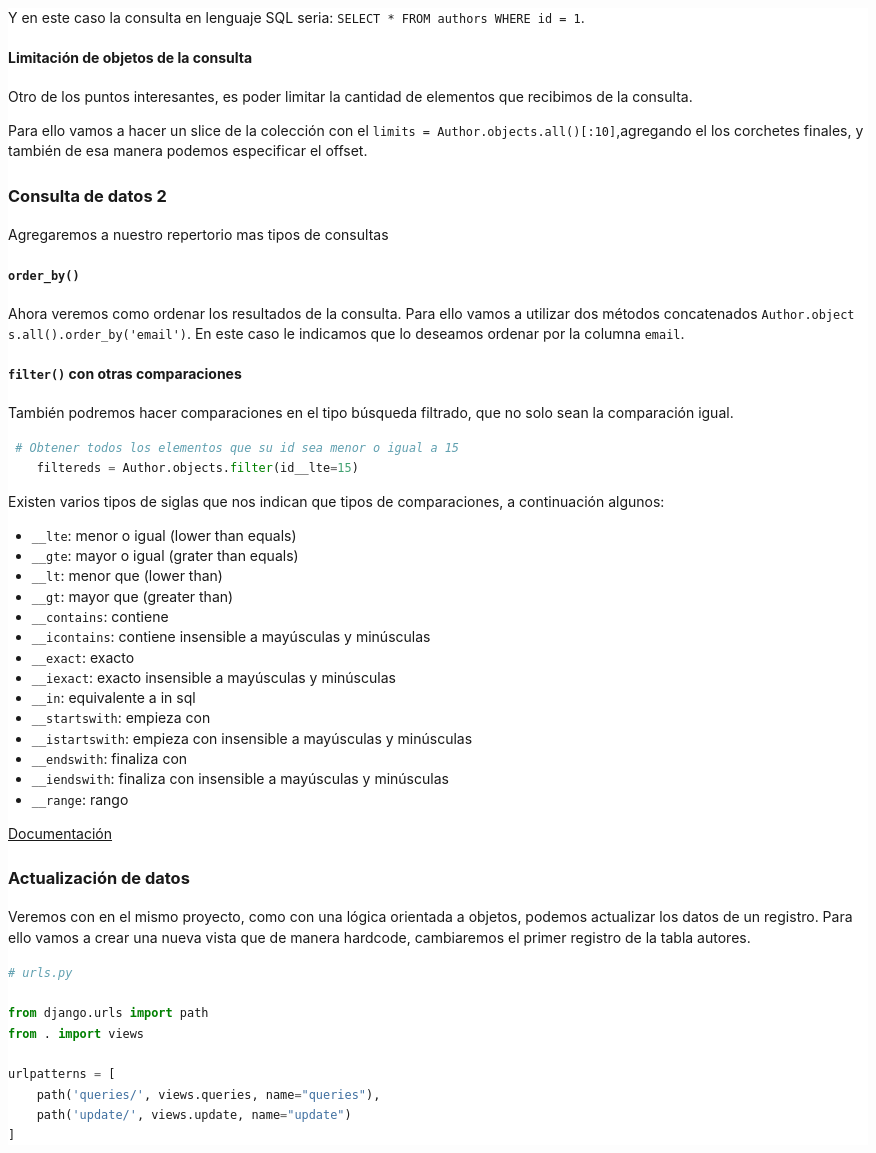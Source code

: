 Y en este caso la consulta en lenguaje SQL seria: `SELECT * FROM authors WHERE id = 1`.

#### Limitación de objetos de la consulta

Otro de los puntos interesantes, es poder limitar la cantidad de elementos que recibimos de la consulta.

Para ello vamos a hacer un slice de la colección con el `limits = Author.objects.all()[:10]`,agregando el los corchetes finales, y también de esa manera podemos especificar el offset.

### Consulta de datos 2

Agregaremos a nuestro repertorio mas tipos de consultas

#### `order_by()`

Ahora veremos como ordenar los resultados de la consulta. Para ello vamos a utilizar dos métodos concatenados `Author.objects.all().order_by('email')`. En este caso le indicamos que lo deseamos ordenar por la columna `email`.

#### `filter()` con otras comparaciones

También podremos hacer comparaciones en el tipo búsqueda filtrado, que no solo sean la comparación igual.

```python
 # Obtener todos los elementos que su id sea menor o igual a 15
    filtereds = Author.objects.filter(id__lte=15)
```

Existen varios tipos de siglas que nos indican que tipos de comparaciones, a continuación algunos:

- `__lte`: menor o igual (lower than equals)
- `__gte`: mayor o igual (grater than equals)
- `__lt`: menor que (lower than)
- `__gt`: mayor que (greater than)
- `__contains`: contiene
- `__icontains`: contiene insensible a mayúsculas y minúsculas
- `__exact`: exacto
- `__iexact`: exacto insensible a mayúsculas y minúsculas
- `__in`: equivalente a in sql
- `__startswith`: empieza con
- `__istartswith`: empieza con insensible a mayúsculas y minúsculas
- `__endswith`: finaliza con
- `__iendswith`: finaliza con insensible a mayúsculas y minúsculas
- `__range`: rango

[Documentación](https://docs.djangoproject.com/en/4.2/ref/models/querysets/#id4)

### Actualización de datos

Veremos con en el mismo proyecto, como con una lógica orientada a objetos, podemos actualizar los datos de un registro. Para ello vamos a crear una nueva vista que de manera hardcode, cambiaremos el primer registro de la tabla autores.

```python
# urls.py

from django.urls import path
from . import views

urlpatterns = [
    path('queries/', views.queries, name="queries"),
    path('update/', views.update, name="update")
]

```
